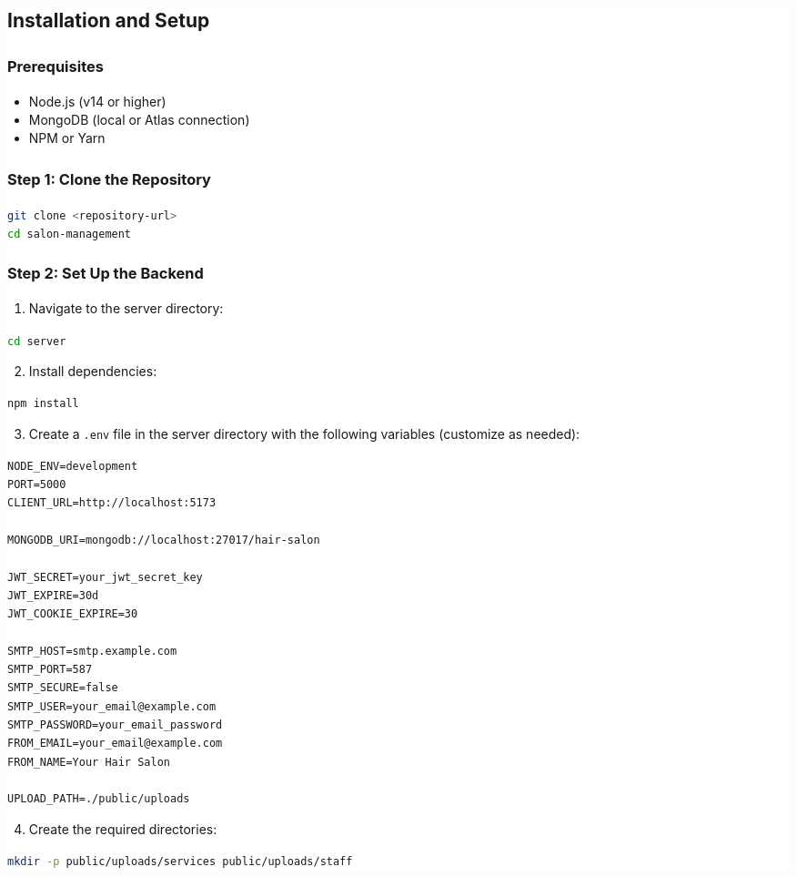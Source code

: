 ## Installation and Setup

### Prerequisites
- Node.js (v14 or higher)
- MongoDB (local or Atlas connection)
- NPM or Yarn

### Step 1: Clone the Repository
```bash
git clone <repository-url>
cd salon-management
```

### Step 2: Set Up the Backend

1. Navigate to the server directory:
```bash
cd server
```

2. Install dependencies:
```bash
npm install
```

3. Create a `.env` file in the server directory with the following variables (customize as needed):
```
NODE_ENV=development
PORT=5000
CLIENT_URL=http://localhost:5173

MONGODB_URI=mongodb://localhost:27017/hair-salon

JWT_SECRET=your_jwt_secret_key
JWT_EXPIRE=30d
JWT_COOKIE_EXPIRE=30

SMTP_HOST=smtp.example.com
SMTP_PORT=587
SMTP_SECURE=false
SMTP_USER=your_email@example.com
SMTP_PASSWORD=your_email_password
FROM_EMAIL=your_email@example.com
FROM_NAME=Your Hair Salon

UPLOAD_PATH=./public/uploads
```

4. Create the required directories:
```bash
mkdir -p public/uploads/services public/uploads/staff
```
